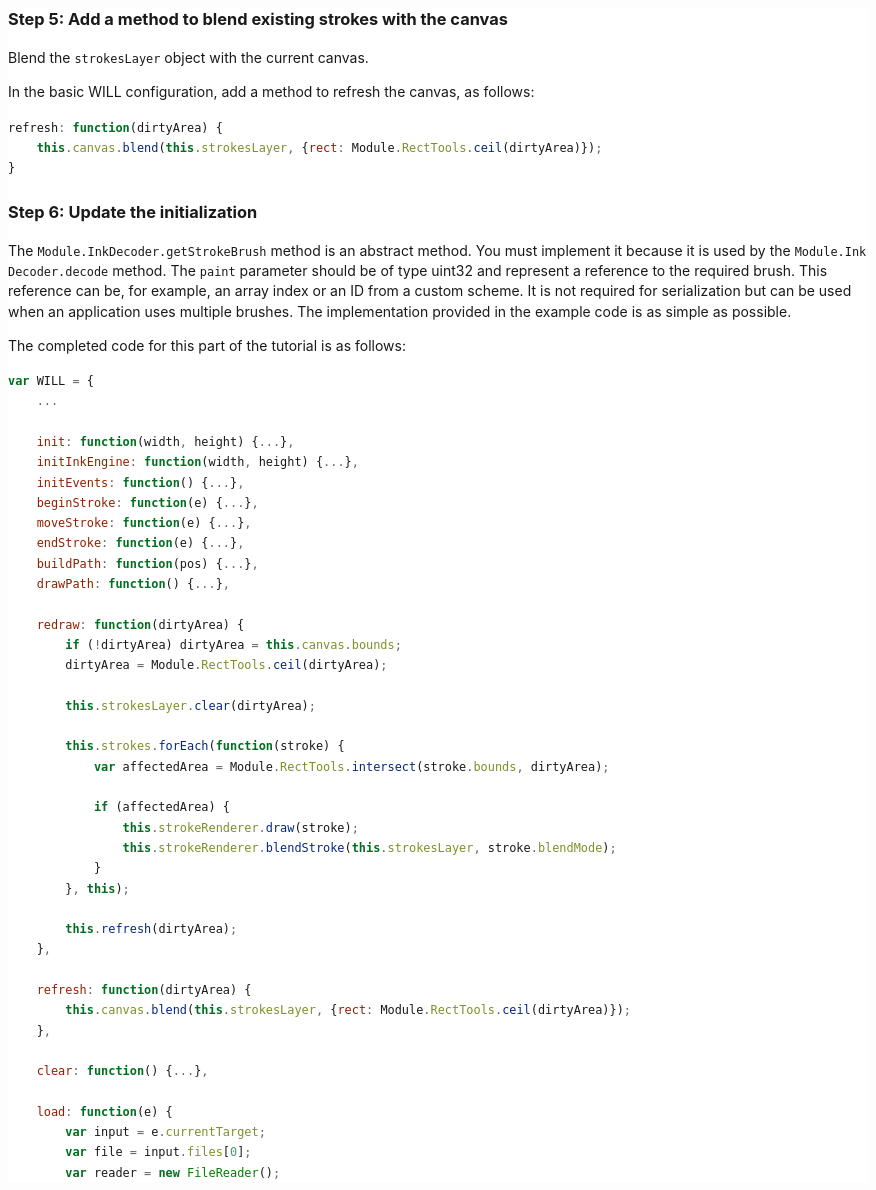 ### Step 5: Add a method to blend existing strokes with the canvas

Blend the ```strokesLayer``` object with the current canvas.

In the basic WILL configuration, add a method to refresh the canvas, as follows:

```javascript
refresh: function(dirtyArea) {
    this.canvas.blend(this.strokesLayer, {rect: Module.RectTools.ceil(dirtyArea)});
}
```

### Step 6: Update the initialization

The ```Module.InkDecoder.getStrokeBrush``` method is an abstract method. 
You must implement it because it is used by the ```Module.InkDecoder.decode``` method. 
The ```paint``` parameter should be of type uint32 and represent a reference to the required brush. 
This reference can be, for example, an array index or an ID from a custom scheme. 
It is not required for serialization but can be used when an application uses multiple brushes. 
The implementation provided in the example code is as simple as possible.

The completed code for this part of the tutorial is as follows:

```javascript
var WILL = {
    ...

    init: function(width, height) {...},
    initInkEngine: function(width, height) {...},
    initEvents: function() {...},
    beginStroke: function(e) {...},
    moveStroke: function(e) {...},
    endStroke: function(e) {...},
    buildPath: function(pos) {...},
    drawPath: function() {...},

    redraw: function(dirtyArea) {
        if (!dirtyArea) dirtyArea = this.canvas.bounds;
        dirtyArea = Module.RectTools.ceil(dirtyArea);

        this.strokesLayer.clear(dirtyArea);

        this.strokes.forEach(function(stroke) {
            var affectedArea = Module.RectTools.intersect(stroke.bounds, dirtyArea);

            if (affectedArea) {
                this.strokeRenderer.draw(stroke);
                this.strokeRenderer.blendStroke(this.strokesLayer, stroke.blendMode);
            }
        }, this);

        this.refresh(dirtyArea);
    },

    refresh: function(dirtyArea) {
        this.canvas.blend(this.strokesLayer, {rect: Module.RectTools.ceil(dirtyArea)});
    },

    clear: function() {...},

    load: function(e) {
        var input = e.currentTarget;
        var file = input.files[0];
        var reader = new FileReader();

```